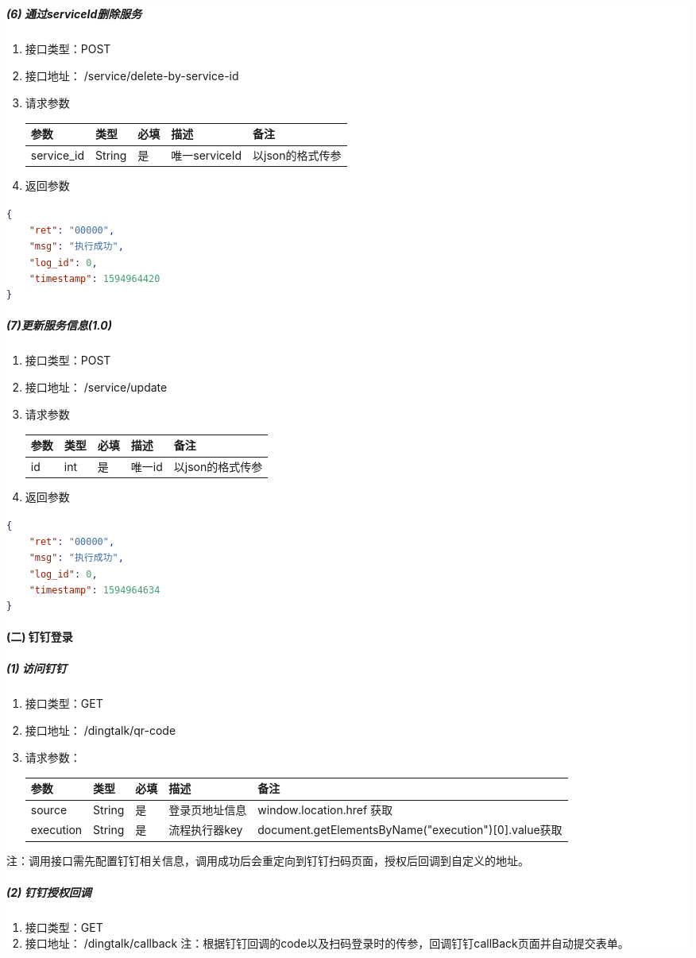 ##### (6) 通过serviceId删除服务
1. 接口类型：POST
2. 接口地址： /service/delete-by-service-id
3. 请求参数
   
    | 参数 | 类型 | 必填 | 描述 | 备注 |
    | ---- | ----| ---- | ---- | ---- |
    | service_id | String | 是 | 唯一serviceId |  以json的格式传参 |

4. 返回参数
```json
{
    "ret": "00000",
    "msg": "执行成功",
    "log_id": 0,
    "timestamp": 1594964420
}
```

##### (7)更新服务信息(1.0)
1. 接口类型：POST
2. 接口地址： /service/update
3. 请求参数
   
    | 参数 | 类型 | 必填 | 描述 | 备注 |
    | ---- | ----| ---- | ---- | ---- |
    | id | int | 是 | 唯一id |  以json的格式传参 |

4. 返回参数
```json
{
    "ret": "00000",
    "msg": "执行成功",
    "log_id": 0,
    "timestamp": 1594964634
}
```
#### (二) 钉钉登录

##### (1) 访问钉钉
1. 接口类型：GET
2. 接口地址： /dingtalk/qr-code
3. 请求参数：

    | 参数 | 类型 | 必填 | 描述 | 备注 |
    | ---- | ----| ---- | ---- | ---- |
    | source | String | 是 |  登录页地址信息 |  window.location.href 获取 |
    | execution | String | 是 |  流程执行器key |  document.getElementsByName("execution")[0].value获取 |
注：调用接口需先配置钉钉相关信息，调用成功后会重定向到钉钉扫码页面，授权后回调到自定义的地址。

##### (2) 钉钉授权回调
1. 接口类型：GET
2. 接口地址： /dingtalk/callback
注：根据钉钉回调的code以及扫码登录时的传参，回调钉钉callBack页面并自动提交表单。
